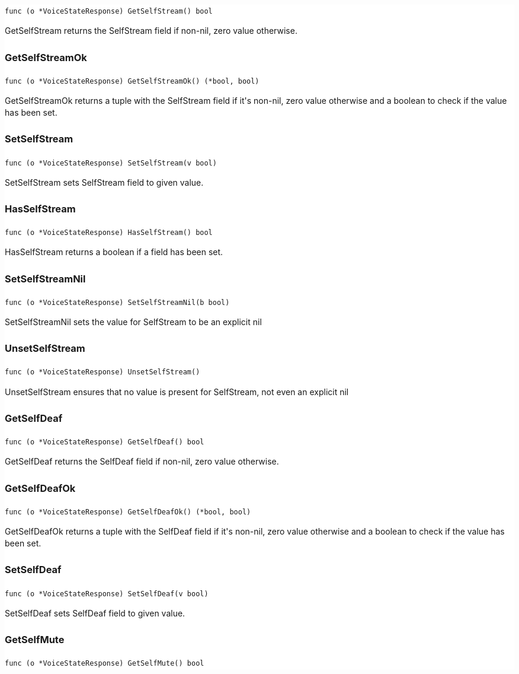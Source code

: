`func (o *VoiceStateResponse) GetSelfStream() bool`

GetSelfStream returns the SelfStream field if non-nil, zero value otherwise.

### GetSelfStreamOk

`func (o *VoiceStateResponse) GetSelfStreamOk() (*bool, bool)`

GetSelfStreamOk returns a tuple with the SelfStream field if it's non-nil, zero value otherwise
and a boolean to check if the value has been set.

### SetSelfStream

`func (o *VoiceStateResponse) SetSelfStream(v bool)`

SetSelfStream sets SelfStream field to given value.

### HasSelfStream

`func (o *VoiceStateResponse) HasSelfStream() bool`

HasSelfStream returns a boolean if a field has been set.

### SetSelfStreamNil

`func (o *VoiceStateResponse) SetSelfStreamNil(b bool)`

 SetSelfStreamNil sets the value for SelfStream to be an explicit nil

### UnsetSelfStream
`func (o *VoiceStateResponse) UnsetSelfStream()`

UnsetSelfStream ensures that no value is present for SelfStream, not even an explicit nil
### GetSelfDeaf

`func (o *VoiceStateResponse) GetSelfDeaf() bool`

GetSelfDeaf returns the SelfDeaf field if non-nil, zero value otherwise.

### GetSelfDeafOk

`func (o *VoiceStateResponse) GetSelfDeafOk() (*bool, bool)`

GetSelfDeafOk returns a tuple with the SelfDeaf field if it's non-nil, zero value otherwise
and a boolean to check if the value has been set.

### SetSelfDeaf

`func (o *VoiceStateResponse) SetSelfDeaf(v bool)`

SetSelfDeaf sets SelfDeaf field to given value.


### GetSelfMute

`func (o *VoiceStateResponse) GetSelfMute() bool`
